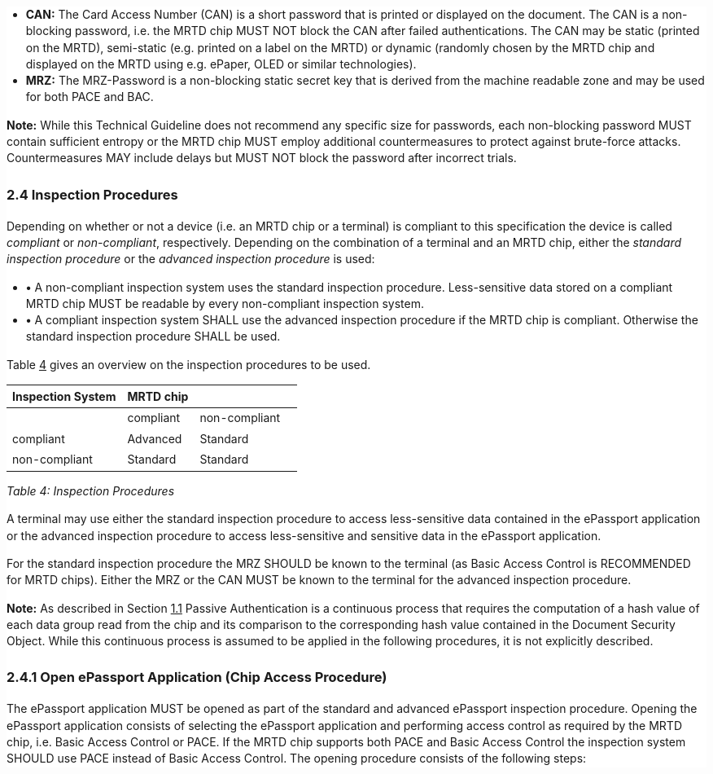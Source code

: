 - **CAN:** The Card Access Number (CAN) is a short password that is printed or displayed on the document. The CAN is a non-blocking password, i.e. the MRTD chip MUST NOT block the CAN after failed authentications. The CAN may be static (printed on the MRTD), semi-static (e.g. printed on a label on the MRTD) or dynamic (randomly chosen by the MRTD chip and displayed on the MRTD using e.g. ePaper, OLED or similar technologies).
- **MRZ:** The MRZ-Password is a non-blocking static secret key that is derived from the machine readable zone and may be used for both PACE and BAC.

**Note:** While this Technical Guideline does not recommend any specific size for passwords, each non-blocking password MUST contain sufficient entropy or the MRTD chip MUST employ additional countermeasures to protect against brute-force attacks. Countermeasures MAY include delays but MUST NOT block the password after incorrect trials.

### <span id="page-7-0"></span>**2.4 Inspection Procedures**

Depending on whether or not a device (i.e. an MRTD chip or a terminal) is compliant to this specification the device is called *compliant* or *non-compliant*, respectively. Depending on the combination of a terminal and an MRTD chip, either the *standard inspection procedure* or the *advanced inspection procedure* is used:

- **•** A non-compliant inspection system uses the standard inspection procedure. Less-sensitive data stored on a compliant MRTD chip MUST be readable by every non-compliant inspection system.
- **•** A compliant inspection system SHALL use the advanced inspection procedure if the MRTD chip is compliant. Otherwise the standard inspection procedure SHALL be used.

Table [4](#page-8-0) gives an overview on the inspection procedures to be used.

| Inspection System | MRTD chip |               |  |
|-------------------|-----------|---------------|--|
|                   | compliant | non-compliant |  |
| compliant         | Advanced  | Standard      |  |
| non-compliant     | Standard  | Standard      |  |

<span id="page-8-0"></span>*Table 4: Inspection Procedures*

A terminal may use either the standard inspection procedure to access less-sensitive data contained in the ePassport application or the advanced inspection procedure to access less-sensitive and sensitive data in the ePassport application.

For the standard inspection procedure the MRZ SHOULD be known to the terminal (as Basic Access Control is RECOMMENDED for MRTD chips). Either the MRZ or the CAN MUST be known to the terminal for the advanced inspection procedure.

**Note:** As described in Section [1.1](#page-3-2) Passive Authentication is a continuous process that requires the computation of a hash value of each data group read from the chip and its comparison to the corresponding hash value contained in the Document Security Object. While this continuous process is assumed to be applied in the following procedures, it is not explicitly described.

### **2.4.1 Open ePassport Application (Chip Access Procedure)**

The ePassport application MUST be opened as part of the standard and advanced ePassport inspection procedure. Opening the ePassport application consists of selecting the ePassport application and performing access control as required by the MRTD chip, i.e. Basic Access Control or PACE. If the MRTD chip supports both PACE and Basic Access Control the inspection system SHOULD use PACE instead of Basic Access Control. The opening procedure consists of the following steps:

